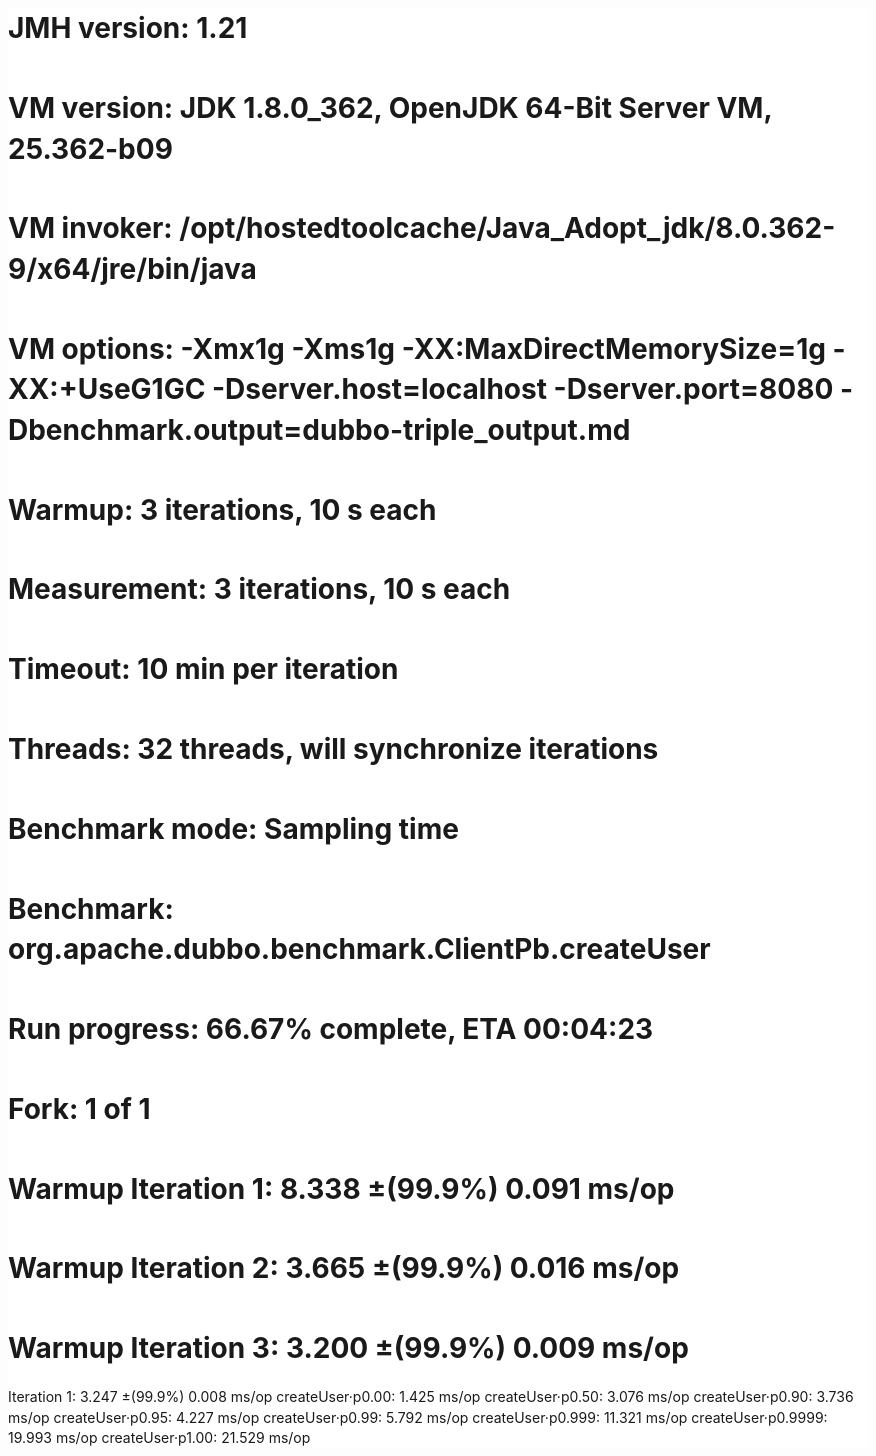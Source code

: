
# JMH version: 1.21
# VM version: JDK 1.8.0_362, OpenJDK 64-Bit Server VM, 25.362-b09
# VM invoker: /opt/hostedtoolcache/Java_Adopt_jdk/8.0.362-9/x64/jre/bin/java
# VM options: -Xmx1g -Xms1g -XX:MaxDirectMemorySize=1g -XX:+UseG1GC -Dserver.host=localhost -Dserver.port=8080 -Dbenchmark.output=dubbo-triple_output.md
# Warmup: 3 iterations, 10 s each
# Measurement: 3 iterations, 10 s each
# Timeout: 10 min per iteration
# Threads: 32 threads, will synchronize iterations
# Benchmark mode: Sampling time
# Benchmark: org.apache.dubbo.benchmark.ClientPb.createUser

# Run progress: 66.67% complete, ETA 00:04:23
# Fork: 1 of 1
# Warmup Iteration   1: 8.338 ±(99.9%) 0.091 ms/op
# Warmup Iteration   2: 3.665 ±(99.9%) 0.016 ms/op
# Warmup Iteration   3: 3.200 ±(99.9%) 0.009 ms/op
Iteration   1: 3.247 ±(99.9%) 0.008 ms/op
                 createUser·p0.00:   1.425 ms/op
                 createUser·p0.50:   3.076 ms/op
                 createUser·p0.90:   3.736 ms/op
                 createUser·p0.95:   4.227 ms/op
                 createUser·p0.99:   5.792 ms/op
                 createUser·p0.999:  11.321 ms/op
                 createUser·p0.9999: 19.993 ms/op
                 createUser·p1.00:   21.529 ms/op
